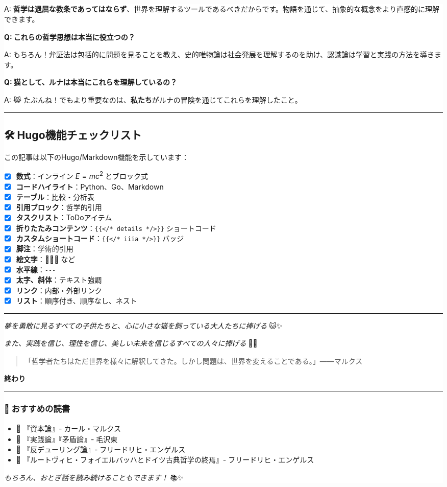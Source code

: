 A: **哲学は退屈な教条であってはならず**、世界を理解するツールであるべきだからです。物語を通じて、抽象的な概念をより直感的に理解できます。

**Q: これらの哲学思想は本当に役立つの？**

A: もちろん！弁証法は包括的に問題を見ることを教え、史的唯物論は社会発展を理解するのを助け、認識論は学習と実践の方法を導きます。

**Q: 猫として、ルナは本当にこれらを理解しているの？**

A: 😹 たぶんね！でもより重要なのは、**私たち**がルナの冒険を通じてこれらを理解したこと。

---

## 🛠️ Hugo機能チェックリスト

この記事は以下のHugo/Markdown機能を示しています：

- [x] **数式**：インライン $E=mc^2$ とブロック式
- [x] **コードハイライト**：Python、Go、Markdown
- [x] **テーブル**：比較・分析表
- [x] **引用ブロック**：哲学的引用
- [x] **タスクリスト**：ToDoアイテム
- [x] **折りたたみコンテンツ**：`{{</* details */>}}` ショートコード
- [x] **カスタムショートコード**：`{{</* iiia */>}}` バッジ
- [x] **脚注**：学術的引用
- [x] **絵文字**：🌟💖🐱 など
- [x] **水平線**：`---`
- [x] **太字、斜体**：テキスト強調
- [x] **リンク**：内部・外部リンク
- [x] **リスト**：順序付き、順序なし、ネスト

---

*夢を勇敢に見るすべての子供たちと、心に小さな猫を飼っている大人たちに捧げる* 🐱✨

*また、実践を信じ、理性を信じ、美しい未来を信じるすべての人々に捧げる* 🌹🚩

> 「哲学者たちはただ世界を様々に解釈してきた。しかし問題は、世界を変えることである。」——マルクス

**終わり**

---

### 🔗 おすすめの読書

- 📖 『資本論』- カール・マルクス
- 📖 『実践論』『矛盾論』- 毛沢東  
- 📖 『反デューリング論』- フリードリヒ・エンゲルス
- 📖 『ルートヴィヒ・フォイエルバッハとドイツ古典哲学の終焉』- フリードリヒ・エンゲルス

*もちろん、おとぎ話を読み続けることもできます！* 📚✨


[^1]: これは史的唯物論の核心的観点です：生産力が生産関係を決定し、経済的土台が上部構造を決定する。